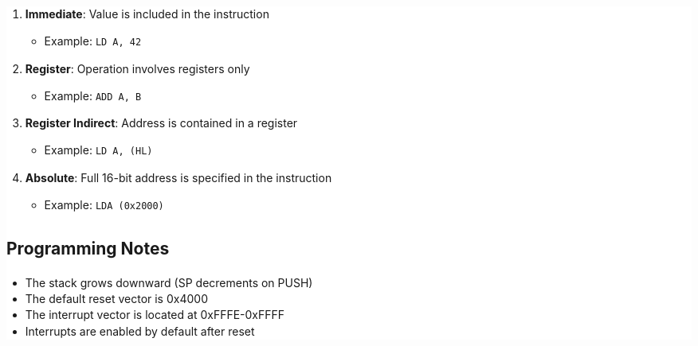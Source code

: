 1. **Immediate**: Value is included in the instruction
   - Example: `LD A, 42`

2. **Register**: Operation involves registers only
   - Example: `ADD A, B`

3. **Register Indirect**: Address is contained in a register
   - Example: `LD A, (HL)`

4. **Absolute**: Full 16-bit address is specified in the instruction
   - Example: `LDA (0x2000)`

## Programming Notes

- The stack grows downward (SP decrements on PUSH)
- The default reset vector is 0x4000
- The interrupt vector is located at 0xFFFE-0xFFFF
- Interrupts are enabled by default after reset